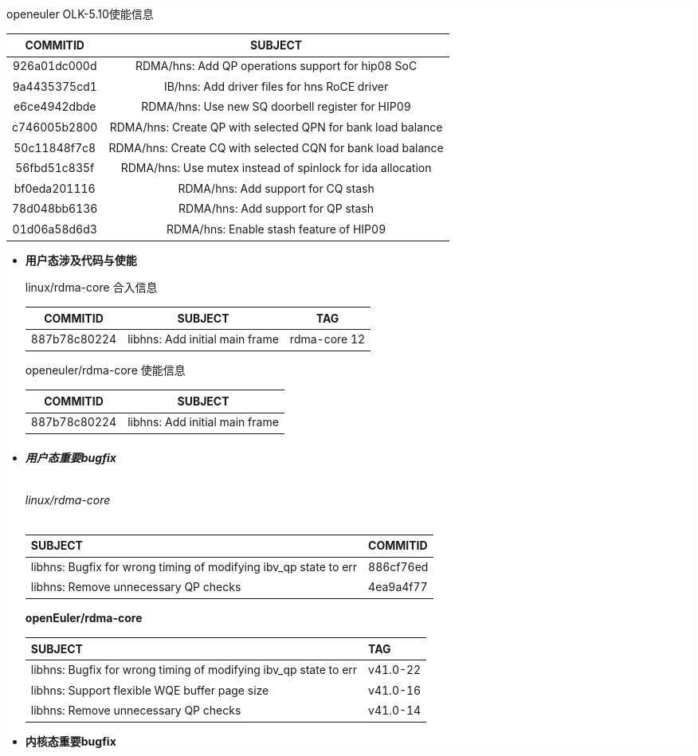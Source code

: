   openeuler OLK-5.10使能信息

  |   COMMITID   |                           SUBJECT                           |
  | :----------: | :---------------------------------------------------------: |
  | 926a01dc000d |      RDMA/hns: Add QP operations support for hip08 SoC      |
  | 9a4435375cd1 |        IB/hns: Add driver files for hns RoCE driver         |
  | e6ce4942dbde |      RDMA/hns: Use new SQ doorbell register for HIP09       |
  | c746005b2800 | RDMA/hns: Create QP with selected QPN for bank load balance |
  | 50c11848f7c8 | RDMA/hns: Create CQ with selected CQN for bank load balance |
  | 56fbd51c835f | RDMA/hns: Use mutex instead of spinlock for ida allocation  |
  | bf0eda201116 |             RDMA/hns: Add support for CQ stash              |
  | 78d048bb6136 |             RDMA/hns: Add support for QP stash              |
  | 01d06a58d6d3 |           RDMA/hns: Enable stash feature of HIP09           |

- **用户态涉及代码与使能**

  linux/rdma-core 合入信息

  |   COMMITID   |            SUBJECT             |     TAG      |
  | :----------: | :----------------------------: | :----------: |
  | 887b78c80224 | libhns: Add initial main frame | rdma-core 12 |

  openeuler/rdma-core 使能信息

  |   COMMITID   |            SUBJECT             |
  | :----------: | :----------------------------: |
  | 887b78c80224 | libhns: Add initial main frame |

- ###### **用户态重要bugfix**

  ###### linux/rdma-core

  | SUBJECT                                                      | COMMITID  |
  | ------------------------------------------------------------ | --------- |
  | libhns: Bugfix for wrong timing of modifying ibv_qp state to err | 886cf76ed |
  | libhns: Remove unnecessary QP checks                         | 4ea9a4f77 |

  **openEuler/rdma-core**

  | SUBJECT                                                      | TAG      |
  | ------------------------------------------------------------ | -------- |
  | libhns: Bugfix for wrong timing of modifying ibv_qp state to err | v41.0-22 |
  | libhns: Support flexible WQE buffer page size                | v41.0-16 |
  | libhns: Remove unnecessary QP checks                         | v41.0-14 |

- **内核态重要bugfix**
